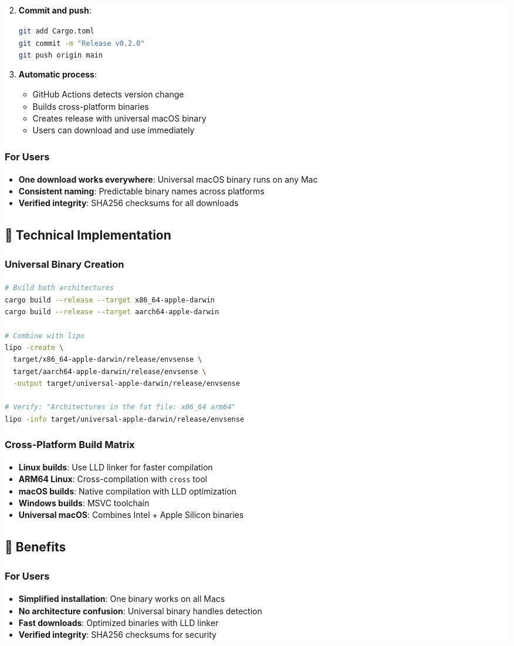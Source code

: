 2. **Commit and push**:

   ```bash
   git add Cargo.toml
   git commit -m "Release v0.2.0"
   git push origin main
   ```

3. **Automatic process**:
   - GitHub Actions detects version change
   - Builds cross-platform binaries
   - Creates release with universal macOS binary
   - Users can download and use immediately

### For Users

- **One download works everywhere**: Universal macOS binary runs on any Mac
- **Consistent naming**: Predictable binary names across platforms
- **Verified integrity**: SHA256 checksums for all downloads

## 🔧 Technical Implementation

### Universal Binary Creation

```bash
# Build both architectures
cargo build --release --target x86_64-apple-darwin
cargo build --release --target aarch64-apple-darwin

# Combine with lipo
lipo -create \
  target/x86_64-apple-darwin/release/envsense \
  target/aarch64-apple-darwin/release/envsense \
  -output target/universal-apple-darwin/release/envsense

# Verify: "Architectures in the fat file: x86_64 arm64"
lipo -info target/universal-apple-darwin/release/envsense
```

### Cross-Platform Build Matrix

- **Linux builds**: Use LLD linker for faster compilation
- **ARM64 Linux**: Cross-compilation with `cross` tool
- **macOS builds**: Native compilation with LLD optimization
- **Windows builds**: MSVC toolchain
- **Universal macOS**: Combines Intel + Apple Silicon binaries

## 🎯 Benefits

### For Users

- **Simplified installation**: One binary works on all Macs
- **No architecture confusion**: Universal binary handles detection
- **Fast downloads**: Optimized binaries with LLD linker
- **Verified integrity**: SHA256 checksums for security
